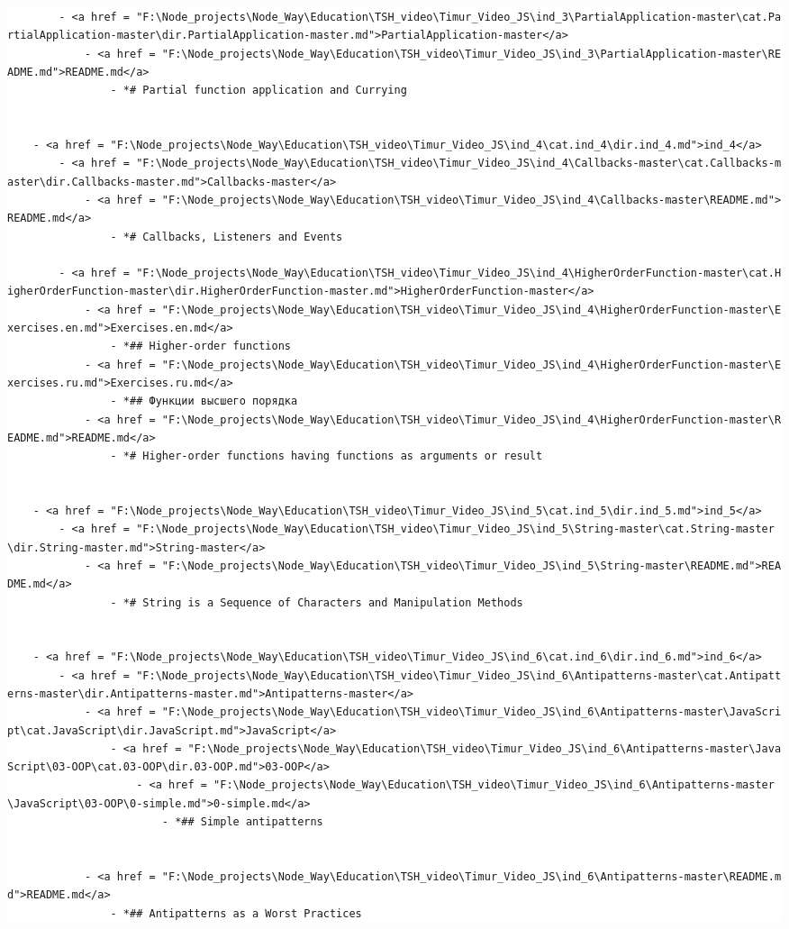             - <a href = "F:\Node_projects\Node_Way\Education\TSH_video\Timur_Video_JS\ind_3\PartialApplication-master\cat.PartialApplication-master\dir.PartialApplication-master.md">PartialApplication-master</a>
                - <a href = "F:\Node_projects\Node_Way\Education\TSH_video\Timur_Video_JS\ind_3\PartialApplication-master\README.md">README.md</a>
                    - *# Partial function application and Currying
            
        
        - <a href = "F:\Node_projects\Node_Way\Education\TSH_video\Timur_Video_JS\ind_4\cat.ind_4\dir.ind_4.md">ind_4</a>
            - <a href = "F:\Node_projects\Node_Way\Education\TSH_video\Timur_Video_JS\ind_4\Callbacks-master\cat.Callbacks-master\dir.Callbacks-master.md">Callbacks-master</a>
                - <a href = "F:\Node_projects\Node_Way\Education\TSH_video\Timur_Video_JS\ind_4\Callbacks-master\README.md">README.md</a>
                    - *# Callbacks, Listeners and Events
            
            - <a href = "F:\Node_projects\Node_Way\Education\TSH_video\Timur_Video_JS\ind_4\HigherOrderFunction-master\cat.HigherOrderFunction-master\dir.HigherOrderFunction-master.md">HigherOrderFunction-master</a>
                - <a href = "F:\Node_projects\Node_Way\Education\TSH_video\Timur_Video_JS\ind_4\HigherOrderFunction-master\Exercises.en.md">Exercises.en.md</a>
                    - *## Higher-order functions
                - <a href = "F:\Node_projects\Node_Way\Education\TSH_video\Timur_Video_JS\ind_4\HigherOrderFunction-master\Exercises.ru.md">Exercises.ru.md</a>
                    - *## Функции высшего порядка
                - <a href = "F:\Node_projects\Node_Way\Education\TSH_video\Timur_Video_JS\ind_4\HigherOrderFunction-master\README.md">README.md</a>
                    - *# Higher-order functions having functions as arguments or result
            
        
        - <a href = "F:\Node_projects\Node_Way\Education\TSH_video\Timur_Video_JS\ind_5\cat.ind_5\dir.ind_5.md">ind_5</a>
            - <a href = "F:\Node_projects\Node_Way\Education\TSH_video\Timur_Video_JS\ind_5\String-master\cat.String-master\dir.String-master.md">String-master</a>
                - <a href = "F:\Node_projects\Node_Way\Education\TSH_video\Timur_Video_JS\ind_5\String-master\README.md">README.md</a>
                    - *# String is a Sequence of Characters and Manipulation Methods
            
        
        - <a href = "F:\Node_projects\Node_Way\Education\TSH_video\Timur_Video_JS\ind_6\cat.ind_6\dir.ind_6.md">ind_6</a>
            - <a href = "F:\Node_projects\Node_Way\Education\TSH_video\Timur_Video_JS\ind_6\Antipatterns-master\cat.Antipatterns-master\dir.Antipatterns-master.md">Antipatterns-master</a>
                - <a href = "F:\Node_projects\Node_Way\Education\TSH_video\Timur_Video_JS\ind_6\Antipatterns-master\JavaScript\cat.JavaScript\dir.JavaScript.md">JavaScript</a>
                    - <a href = "F:\Node_projects\Node_Way\Education\TSH_video\Timur_Video_JS\ind_6\Antipatterns-master\JavaScript\03-OOP\cat.03-OOP\dir.03-OOP.md">03-OOP</a>
                        - <a href = "F:\Node_projects\Node_Way\Education\TSH_video\Timur_Video_JS\ind_6\Antipatterns-master\JavaScript\03-OOP\0-simple.md">0-simple.md</a>
                            - *## Simple antipatterns
                    
                
                - <a href = "F:\Node_projects\Node_Way\Education\TSH_video\Timur_Video_JS\ind_6\Antipatterns-master\README.md">README.md</a>
                    - *## Antipatterns as a Worst Practices
            
        